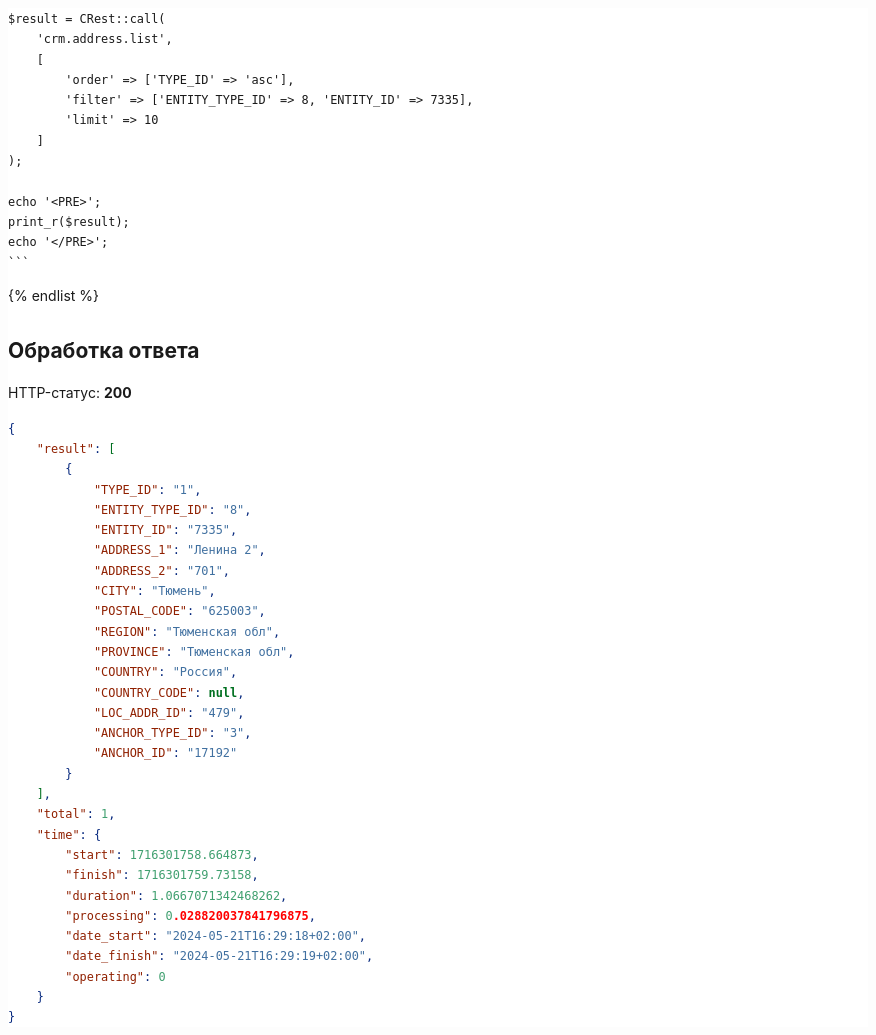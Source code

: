     $result = CRest::call(
        'crm.address.list',
        [
            'order' => ['TYPE_ID' => 'asc'],
            'filter' => ['ENTITY_TYPE_ID' => 8, 'ENTITY_ID' => 7335],
            'limit' => 10
        ]
    );

    echo '<PRE>';
    print_r($result);
    echo '</PRE>';
    ```

{% endlist %}

## Обработка ответа

HTTP-статус: **200**

```json
{
    "result": [
        {
            "TYPE_ID": "1",
            "ENTITY_TYPE_ID": "8",
            "ENTITY_ID": "7335",
            "ADDRESS_1": "Ленина 2",
            "ADDRESS_2": "701",
            "CITY": "Тюмень",
            "POSTAL_CODE": "625003",
            "REGION": "Тюменская обл",
            "PROVINCE": "Тюменская обл",
            "COUNTRY": "Россия",
            "COUNTRY_CODE": null,
            "LOC_ADDR_ID": "479",
            "ANCHOR_TYPE_ID": "3",
            "ANCHOR_ID": "17192"
        }
    ],
    "total": 1,
    "time": {
        "start": 1716301758.664873,
        "finish": 1716301759.73158,
        "duration": 1.0667071342468262,
        "processing": 0.028820037841796875,
        "date_start": "2024-05-21T16:29:18+02:00",
        "date_finish": "2024-05-21T16:29:19+02:00",
        "operating": 0
    }
}
```
